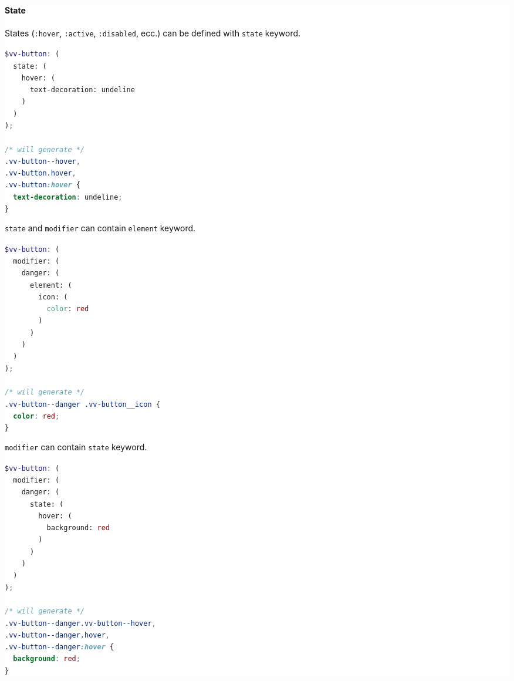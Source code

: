 #### State

States (`:hover`, `:active`, `:disabled`, ecc.) can be defined with `state` keyword.

```scss
$vv-button: (
  state: (
    hover: (
      text-decoration: undeline
    )
  )
);

/* will generate */
.vv-button--hover, 
.vv-button.hover, 
.vv-button:hover { 
  text-decoration: undeline;
}
```

`state` and `modifier` can contain `element` keyword. 

```scss
$vv-button: (
  modifier: (
    danger: (
      element: (
        icon: (
          color: red
        )
      )
    )
  )
);

/* will generate */
.vv-button--danger .vv-button__icon {
  color: red;
}
```

`modifier` can contain `state` keyword. 

```scss
$vv-button: (
  modifier: (
    danger: (
      state: (
        hover: (
          background: red
        )
      )
    )
  )
);

/* will generate */
.vv-button--danger.vv-button--hover, 
.vv-button--danger.hover, 
.vv-button--danger:hover { 
  background: red;
}
```
